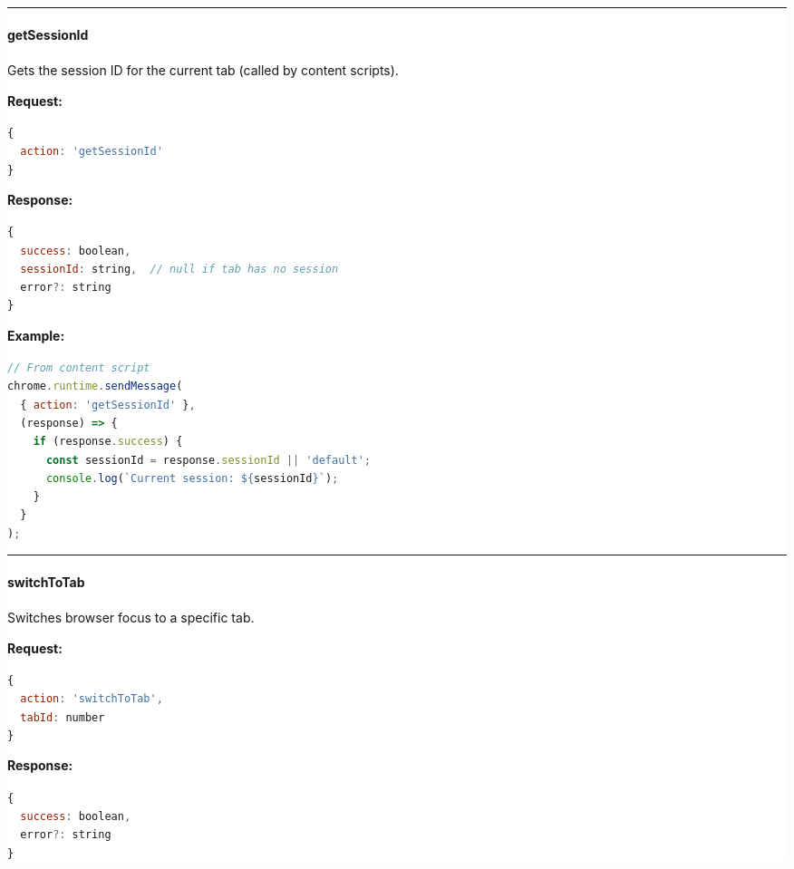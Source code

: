 
---

#### getSessionId

Gets the session ID for the current tab (called by content scripts).

**Request:**
```javascript
{
  action: 'getSessionId'
}
```

**Response:**
```javascript
{
  success: boolean,
  sessionId: string,  // null if tab has no session
  error?: string
}
```

**Example:**
```javascript
// From content script
chrome.runtime.sendMessage(
  { action: 'getSessionId' },
  (response) => {
    if (response.success) {
      const sessionId = response.sessionId || 'default';
      console.log(`Current session: ${sessionId}`);
    }
  }
);
```

---

#### switchToTab

Switches browser focus to a specific tab.

**Request:**
```javascript
{
  action: 'switchToTab',
  tabId: number
}
```

**Response:**
```javascript
{
  success: boolean,
  error?: string
}
```

